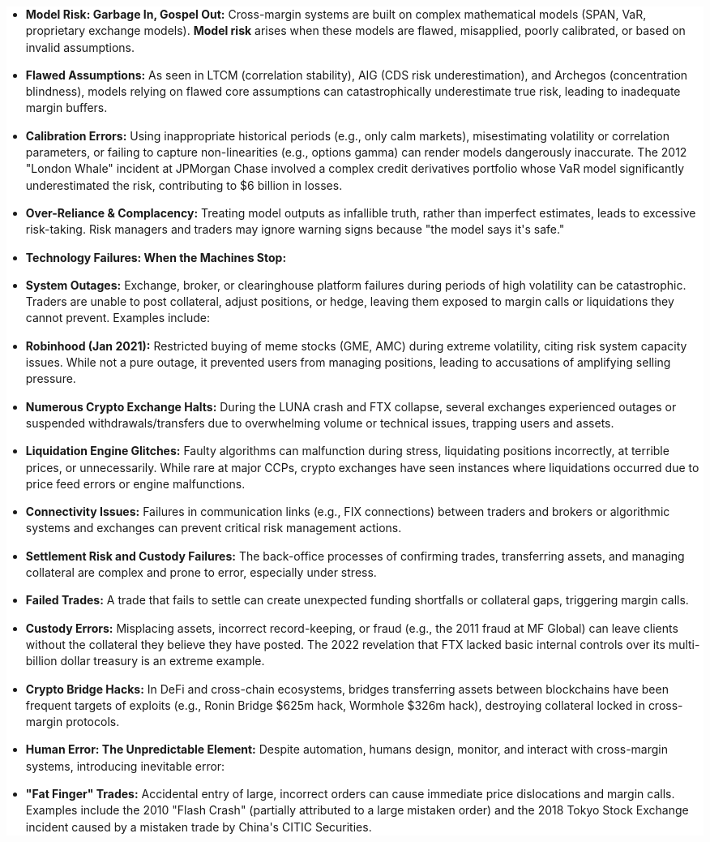 *   **Model Risk: Garbage In, Gospel Out:** Cross-margin systems are built on complex mathematical models (SPAN, VaR, proprietary exchange models). **Model risk** arises when these models are flawed, misapplied, poorly calibrated, or based on invalid assumptions.

*   **Flawed Assumptions:** As seen in LTCM (correlation stability), AIG (CDS risk underestimation), and Archegos (concentration blindness), models relying on flawed core assumptions can catastrophically underestimate true risk, leading to inadequate margin buffers.

*   **Calibration Errors:** Using inappropriate historical periods (e.g., only calm markets), misestimating volatility or correlation parameters, or failing to capture non-linearities (e.g., options gamma) can render models dangerously inaccurate. The 2012 "London Whale" incident at JPMorgan Chase involved a complex credit derivatives portfolio whose VaR model significantly underestimated the risk, contributing to $6 billion in losses.

*   **Over-Reliance & Complacency:** Treating model outputs as infallible truth, rather than imperfect estimates, leads to excessive risk-taking. Risk managers and traders may ignore warning signs because "the model says it's safe."

*   **Technology Failures: When the Machines Stop:**

*   **System Outages:** Exchange, broker, or clearinghouse platform failures during periods of high volatility can be catastrophic. Traders are unable to post collateral, adjust positions, or hedge, leaving them exposed to margin calls or liquidations they cannot prevent. Examples include:

*   **Robinhood (Jan 2021):** Restricted buying of meme stocks (GME, AMC) during extreme volatility, citing risk system capacity issues. While not a pure outage, it prevented users from managing positions, leading to accusations of amplifying selling pressure.

*   **Numerous Crypto Exchange Halts:** During the LUNA crash and FTX collapse, several exchanges experienced outages or suspended withdrawals/transfers due to overwhelming volume or technical issues, trapping users and assets.

*   **Liquidation Engine Glitches:** Faulty algorithms can malfunction during stress, liquidating positions incorrectly, at terrible prices, or unnecessarily. While rare at major CCPs, crypto exchanges have seen instances where liquidations occurred due to price feed errors or engine malfunctions.

*   **Connectivity Issues:** Failures in communication links (e.g., FIX connections) between traders and brokers or algorithmic systems and exchanges can prevent critical risk management actions.

*   **Settlement Risk and Custody Failures:** The back-office processes of confirming trades, transferring assets, and managing collateral are complex and prone to error, especially under stress.

*   **Failed Trades:** A trade that fails to settle can create unexpected funding shortfalls or collateral gaps, triggering margin calls.

*   **Custody Errors:** Misplacing assets, incorrect record-keeping, or fraud (e.g., the 2011 fraud at MF Global) can leave clients without the collateral they believe they have posted. The 2022 revelation that FTX lacked basic internal controls over its multi-billion dollar treasury is an extreme example.

*   **Crypto Bridge Hacks:** In DeFi and cross-chain ecosystems, bridges transferring assets between blockchains have been frequent targets of exploits (e.g., Ronin Bridge $625m hack, Wormhole $326m hack), destroying collateral locked in cross-margin protocols.

*   **Human Error: The Unpredictable Element:** Despite automation, humans design, monitor, and interact with cross-margin systems, introducing inevitable error:

*   **"Fat Finger" Trades:** Accidental entry of large, incorrect orders can cause immediate price dislocations and margin calls. Examples include the 2010 "Flash Crash" (partially attributed to a large mistaken order) and the 2018 Tokyo Stock Exchange incident caused by a mistaken trade by China's CITIC Securities.
